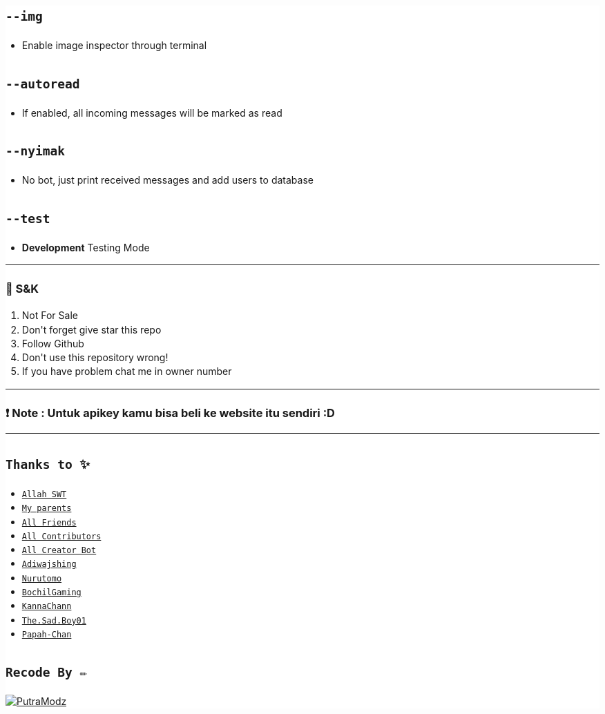 ## `--img`
* Enable image inspector through terminal

## `--autoread`
* If enabled, all incoming messages will be marked as read

## `--nyimak`
* No bot, just print received messages and add users to database

## `--test`
* **Development** Testing Mode

---------

### 📮 S&K
1. Not For Sale
2. Don't forget give star this repo
3. Follow Github
4. Don't use this repository wrong!
5. If you have problem chat me in owner number

---------

### ❗ Note : Untuk apikey kamu bisa beli ke website itu sendiri :D

---------

## ```Thanks to ✨```
* [`Allah SWT`](https://github.com/Indra-kun455)
* [`My parents`](https://github.com/Indra-kun455)
* [`All Friends`](https://github.com/Indra-kun455)
* [`All Contributors`](https://github.com/Indra-kun455)
* [`All Creator Bot`](https://github.com/Indra-kun455)
* [`Adiwajshing`](https://github.com/adiwajshing/Baileys)
* [`Nurutomo`](https://github.com/nurutomi)
* [`BochilGaming`](https://github.com/bochilgaming)
* [`KannaChann`](https://github.com/kannachann) 
* [`The.Sad.Boy01`](https://github.com/Kangsad01) 
* [`Papah-Chan`](https://github.com/FahriAdison) 

## ```Recode By ✏️```
[![PutraModz](https://telegra.ph/file/03e268e2e4f5f359cdc55.jpg?size=20)](https://github.com/Indra-kun455)